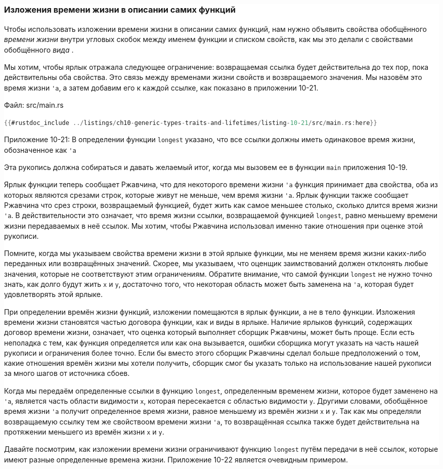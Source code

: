### Изложения времени жизни в описании самих функций

Чтобы использовать изложении времени жизни в описании самих функций, нам нужно объявить свойства обобщённого *времени жизни* внутри угловых скобок между именем функции и списком свойств, как мы это делали с свойствами обобщённого *вида* .

Мы хотим, чтобы ярлык отражала следующее ограничение: возвращаемая ссылка будет действительна до тех пор, пока действительны оба свойства. Это связь между временами жизни свойств и возвращаемого значения. Мы назовём это время жизни `'a`, а затем добавим его к каждой ссылке, как показано в приложении 10-21.

<span class="filename">Файл: src/main.rs</span>

```rust
{{#rustdoc_include ../listings/ch10-generic-types-traits-and-lifetimes/listing-10-21/src/main.rs:here}}
```

<span class="caption">Приложение 10-21: В определении функции <code>longest</code> указано, что все ссылки должны иметь одинаковое время жизни, обозначенное как <code>'a</code></span>

Эта рукопись должна собираться и давать желаемый итог, когда мы вызовем ее в функции `main` приложения 10-19.

Ярлык функции теперь сообщает Ржавчина, что для некоторого времени жизни `'a` функция принимает два свойства, оба из которых являются срезами строк, которые живут не меньше, чем время жизни `'a`. Ярлык функции также сообщает Ржавчина что срез строки, возвращаемый функцией, будет жить как самое меньшее столько, сколько длится время жизни `'a`. В действительности это означает, что время жизни ссылки, возвращаемой функцией `longest`, равно меньшему времени жизни передаваемых в неё ссылок. Мы хотим, чтобы Ржавчина использовал именно такие отношения при оценке этой рукописи.

Помните, когда мы указываем свойства времени жизни в этой ярлыке функции, мы не меняем время жизни каких-либо переданных или возвращённых значений. Скорее, мы указываем, что оценщик заимствований должен отклонять любые значения, которые не соответствуют этим ограничениям. Обратите внимание, что самой функции `longest` не нужно точно знать, как долго будут жить `x` и `y`, достаточно  того, что некоторая область может быть заменена на `'a`, которая будет удовлетворять этой ярлыке.

При определении времён жизни функций, изложении помещаются в ярлык функции, а не в тело функции. Изложения времени жизни становятся частью договора функции, как и виды в ярлыке. Наличие ярлыков функций, содержащих договор времени жизни, означает, что оценка который выполняет сборщик Ржавчины, может быть проще. Если есть неполадка с тем, как функция определяется или как она вызывается, ошибки сборщика могут указать на часть нашей рукописи и ограничения более точно. Если бы вместо этого сборщик Ржавчины сделал больше предположений о том, какие отношения времён жизни мы хотели получить, сборщик смог бы указать только на использование нашей рукописи за много шагов от источника сбоев.

Когда мы передаём определенные ссылки в функцию `longest`, определенным временем жизни, которое будет заменено на `'a`, является часть области видимости `x`, которая пересекается с областью видимости `y`. Другими словами, обобщённое время жизни `'a` получит определенное время жизни, равное меньшему из времён жизни `x` и `y`. Так как мы определяли возвращаемую ссылку тем же свойствоом времени жизни `'a`, то возвращённая ссылка также будет действительна на протяжении меньшего из времён жизни `x` и `y`.

Давайте посмотрим, как изложении времени жизни ограничивают функцию `longest` путём передачи в неё ссылок, которые имеют разные определенные времена жизни. Приложение 10-22 является очевидным примером.
